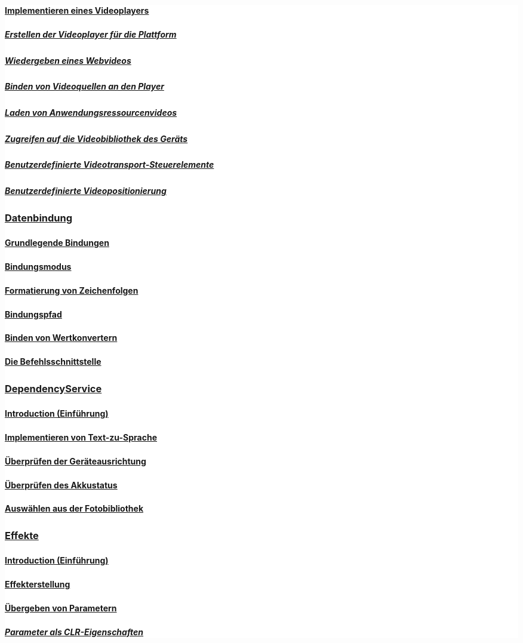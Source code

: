 #### [Implementieren eines Videoplayers](app-fundamentals/custom-renderer/video-player/index.md)
##### [Erstellen der Videoplayer für die Plattform](app-fundamentals/custom-renderer/video-player/player-creation.md)
##### [Wiedergeben eines Webvideos](app-fundamentals/custom-renderer/video-player/web-videos.md)
##### [Binden von Videoquellen an den Player](app-fundamentals/custom-renderer/video-player/source-bindings.md)
##### [Laden von Anwendungsressourcenvideos](app-fundamentals/custom-renderer/video-player/loading-resources.md)
##### [Zugreifen auf die Videobibliothek des Geräts](app-fundamentals/custom-renderer/video-player/accessing-library.md)
##### [Benutzerdefinierte Videotransport-Steuerelemente](app-fundamentals/custom-renderer/video-player/custom-transport.md)
##### [Benutzerdefinierte Videopositionierung](app-fundamentals/custom-renderer/video-player/custom-positioning.md)
### [Datenbindung](app-fundamentals/data-binding/index.md)
#### [Grundlegende Bindungen](app-fundamentals/data-binding/basic-bindings.md)
#### [Bindungsmodus](app-fundamentals/data-binding/binding-mode.md)
#### [Formatierung von Zeichenfolgen](app-fundamentals/data-binding/string-formatting.md)
#### [Bindungspfad](app-fundamentals/data-binding/binding-path.md)
#### [Binden von Wertkonvertern](app-fundamentals/data-binding/converters.md)
#### [Die Befehlsschnittstelle](app-fundamentals/data-binding/commanding.md)
### [DependencyService](app-fundamentals/dependency-service/index.md)
#### [Introduction (Einführung)](app-fundamentals/dependency-service/introduction.md)
#### [Implementieren von Text-zu-Sprache](app-fundamentals/dependency-service/text-to-speech.md)
#### [Überprüfen der Geräteausrichtung](app-fundamentals/dependency-service/device-orientation.md)
#### [Überprüfen des Akkustatus](app-fundamentals/dependency-service/battery-info.md)
#### [Auswählen aus der Fotobibliothek](app-fundamentals/dependency-service/photo-picker.md)
### [Effekte](app-fundamentals/effects/index.md)
#### [Introduction (Einführung)](app-fundamentals/effects/introduction.md)
#### [Effekterstellung](app-fundamentals/effects/creating.md)
#### [Übergeben von Parametern](app-fundamentals/effects/passing-parameters/index.md)
##### [Parameter als CLR-Eigenschaften](app-fundamentals/effects/passing-parameters/clr-properties.md)